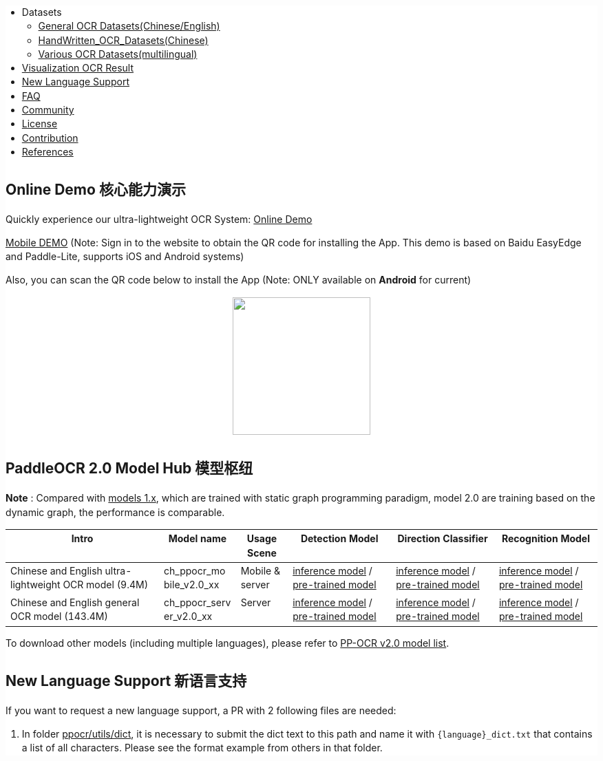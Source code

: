 - Datasets
    - [General OCR Datasets(Chinese/English)](./doc/doc_en/datasets_en.md)
    - [HandWritten_OCR_Datasets(Chinese)](./doc/doc_en/handwritten_datasets_en.md)
    - [Various OCR Datasets(multilingual)](./doc/doc_en/vertical_and_multilingual_datasets_en.md)
- [Visualization OCR Result](#Visualization)
- [New Language Support](#NewLanguageSupport)
- [FAQ](./doc/doc_en/FAQ_en.md)
- [Community](#Community)
- [License](#LICENSE)
- [Contribution](#CONTRIBUTION)
- [References](./doc/doc_en/reference_en.md)

<a name="OnlineDemo"></a>
## Online Demo 核心能力演示

Quickly experience our ultra-lightweight OCR System: [Online Demo](https://www.paddlepaddle.org.cn/hub/scene/ocr)

[Mobile DEMO](https://ai.baidu.com/easyedge/app/openSource?from=paddlelite) (Note: Sign in to the website to obtain the QR code for installing the App. This demo is based on Baidu EasyEdge and Paddle-Lite, supports iOS and Android systems)

Also, you can scan the QR code below to install the App (Note: ONLY available on **Android** for current)

<div align="center">
<img src="./doc/ocr-android-easyedge.png"  width = "200" height = "200" />
</div>

<a name="Supported-Chinese-model-list"></a>
## PaddleOCR 2.0 Model Hub 模型枢纽
**Note** : Compared with [models 1.x](https://github.com/PaddlePaddle/PaddleOCR/blob/develop/doc/doc_en/models_list_en.md), which are trained with static graph programming paradigm, model 2.0 are training based on the dynamic graph, the performance is comparable.

| Intro                                           | Model name                   | Usage Scene | Detection Model                                              | Direction Classifier                                         | Recognition Model                                            |
| ------------------------------------------------------------ | ---------------------------- | ----------------- | ------------------------------------------------------------ | ------------------------------------------------------------ | ------------------------------------------------------------ |
| Chinese and English ultra-lightweight OCR model (9.4M)       | ch_ppocr_mobile_v2.0_xx      | Mobile & server   |[inference model](https://paddleocr.bj.bcebos.com/dygraph_v2.0/ch/ch_ppocr_mobile_v2.0_det_infer.tar) / [pre-trained model](https://paddleocr.bj.bcebos.com/dygraph_v2.0/ch/ch_ppocr_mobile_v2.0_det_train.tar)|[inference model](https://paddleocr.bj.bcebos.com/dygraph_v2.0/ch/ch_ppocr_mobile_v2.0_cls_infer.tar) / [pre-trained model](https://paddleocr.bj.bcebos.com/dygraph_v2.0/ch/ch_ppocr_mobile_v2.0_cls_train.tar) |[inference model](https://paddleocr.bj.bcebos.com/dygraph_v2.0/ch/ch_ppocr_mobile_v2.0_rec_infer.tar) / [pre-trained model](https://paddleocr.bj.bcebos.com/dygraph_v2.0/ch/ch_ppocr_mobile_v2.0_rec_pre.tar)      |
| Chinese and English general OCR model (143.4M)               | ch_ppocr_server_v2.0_xx      | Server            |[inference model](https://paddleocr.bj.bcebos.com/dygraph_v2.0/ch/ch_ppocr_server_v2.0_det_infer.tar) / [pre-trained model](https://paddleocr.bj.bcebos.com/dygraph_v2.0/ch/ch_ppocr_server_v2.0_det_train.tar)    |[inference model](https://paddleocr.bj.bcebos.com/dygraph_v2.0/ch/ch_ppocr_mobile_v2.0_cls_infer.tar) / [pre-trained model](https://paddleocr.bj.bcebos.com/dygraph_v2.0/ch/ch_ppocr_mobile_v2.0_cls_traingit.tar)    |[inference model](https://paddleocr.bj.bcebos.com/dygraph_v2.0/ch/ch_ppocr_server_v2.0_rec_infer.tar) / [pre-trained model](https://paddleocr.bj.bcebos.com/dygraph_v2.0/ch/ch_ppocr_server_v2.0_rec_pre.tar)  |  

To download other models (including multiple languages), please refer to [PP-OCR v2.0 model list](./doc/doc_en/models_list_en.md).

<a name="NewLanguageSupport"></a>
## New Language Support 新语言支持

If you want to request a new language support, a PR with 2 following files are needed:

1. In folder [ppocr/utils/dict](./ppocr/utils/dict),
it is necessary to submit the dict text to this path and name it with `{language}_dict.txt` that contains a list of all characters. Please see the format example from others in that folder.
